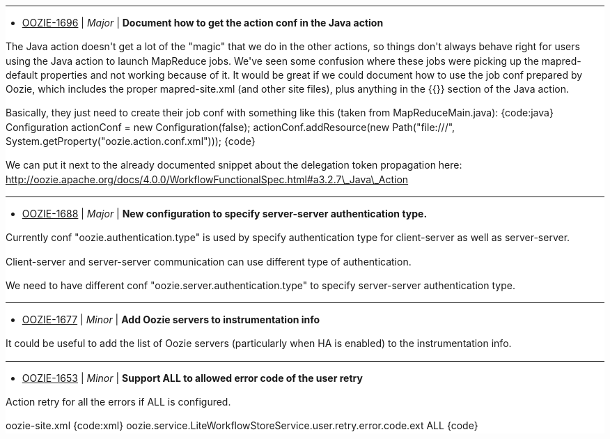 
---

* [OOZIE-1696](https://issues.apache.org/jira/browse/OOZIE-1696) | *Major* | **Document how to get the action conf in the Java action**

The Java action doesn't get a lot of the "magic" that we do in the other actions, so things don't always behave right for users using the Java action to launch MapReduce jobs.  We've seen some confusion where these jobs were picking up the mapred-default properties and not working because of it.  It would be great if we could document how to use the job conf prepared by Oozie, which includes the proper mapred-site.xml (and other site files), plus anything in the {{<configuration>}} section of the Java action.  

Basically, they just need to create their job conf with something like this (taken from MapReduceMain.java):
{code:java}
Configuration actionConf = new Configuration(false);
actionConf.addResource(new Path("file:///", System.getProperty("oozie.action.conf.xml")));
{code}

We can put it next to the already documented snippet about the delegation token propagation here: http://oozie.apache.org/docs/4.0.0/WorkflowFunctionalSpec.html#a3.2.7\_Java\_Action


---

* [OOZIE-1688](https://issues.apache.org/jira/browse/OOZIE-1688) | *Major* | **New configuration to specify server-server authentication type.**

Currently conf "oozie.authentication.type" is used by specify authentication type for client-server as well as server-server.

Client-server and server-server communication can use different type of authentication.

We need to have  different conf "oozie.server.authentication.type" to specify server-server authentication type.


---

* [OOZIE-1677](https://issues.apache.org/jira/browse/OOZIE-1677) | *Minor* | **Add Oozie servers to instrumentation info**

It could be useful to add the list of Oozie servers (particularly when HA is enabled) to the instrumentation info.


---

* [OOZIE-1653](https://issues.apache.org/jira/browse/OOZIE-1653) | *Minor* | **Support ALL to allowed error code of the user retry**

Action retry for all the errors if ALL is configured.

oozie-site.xml
{code:xml}
<name>oozie.service.LiteWorkflowStoreService.user.retry.error.code.ext</name>
<value>ALL</value>
{code}

